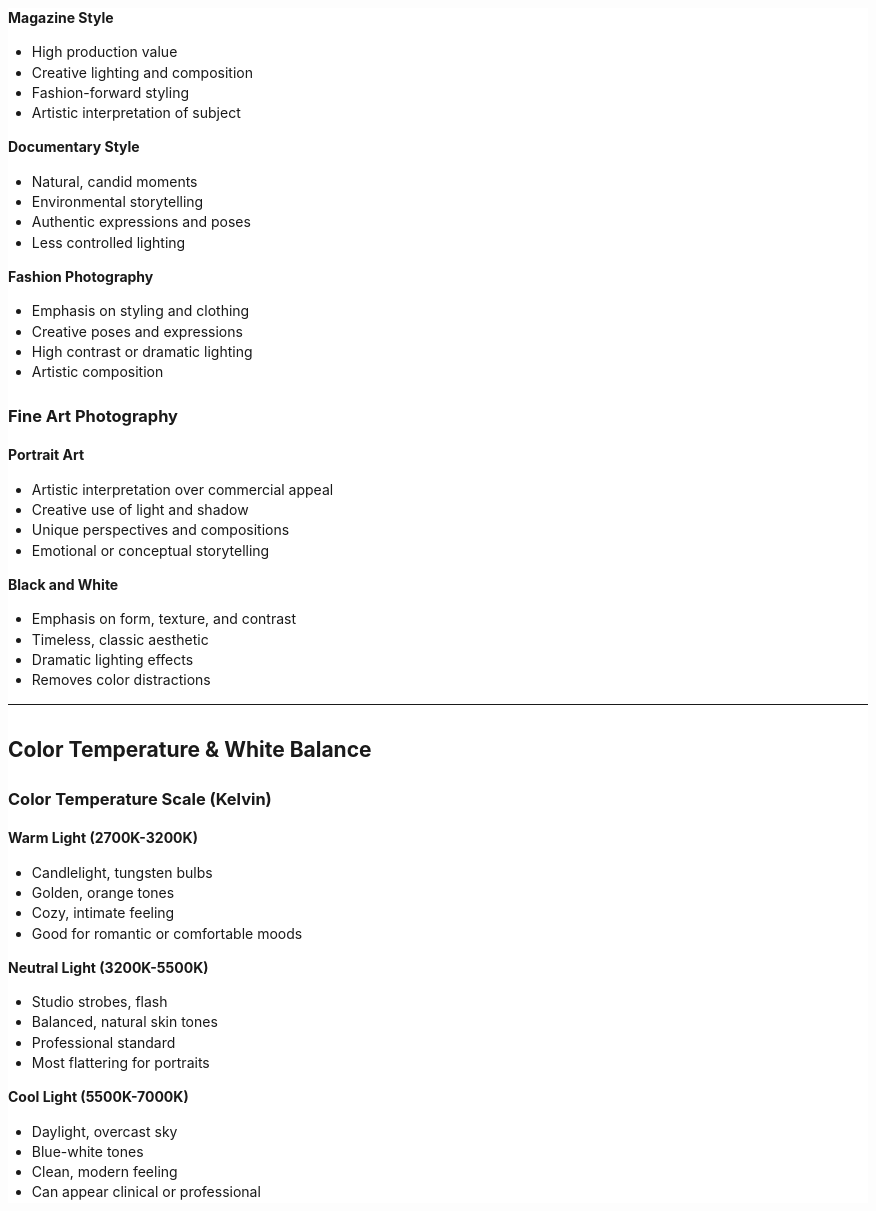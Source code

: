 **Magazine Style**
- High production value
- Creative lighting and composition
- Fashion-forward styling
- Artistic interpretation of subject

**Documentary Style**
- Natural, candid moments
- Environmental storytelling
- Authentic expressions and poses
- Less controlled lighting

**Fashion Photography**
- Emphasis on styling and clothing
- Creative poses and expressions
- High contrast or dramatic lighting
- Artistic composition

### Fine Art Photography

**Portrait Art**
- Artistic interpretation over commercial appeal
- Creative use of light and shadow
- Unique perspectives and compositions
- Emotional or conceptual storytelling

**Black and White**
- Emphasis on form, texture, and contrast
- Timeless, classic aesthetic
- Dramatic lighting effects
- Removes color distractions

---

## Color Temperature & White Balance

### Color Temperature Scale (Kelvin)

**Warm Light (2700K-3200K)**
- Candlelight, tungsten bulbs
- Golden, orange tones
- Cozy, intimate feeling
- Good for romantic or comfortable moods

**Neutral Light (3200K-5500K)**
- Studio strobes, flash
- Balanced, natural skin tones
- Professional standard
- Most flattering for portraits

**Cool Light (5500K-7000K)**
- Daylight, overcast sky
- Blue-white tones
- Clean, modern feeling
- Can appear clinical or professional
